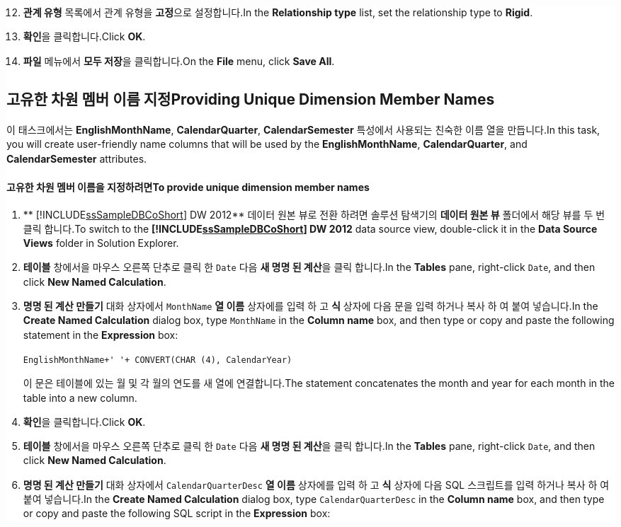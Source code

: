 12. <span data-ttu-id="ea0ee-165">**관계 유형** 목록에서 관계 유형을 **고정**으로 설정합니다.</span><span class="sxs-lookup"><span data-stu-id="ea0ee-165">In the **Relationship type** list, set the relationship type to **Rigid**.</span></span>  
  
13. <span data-ttu-id="ea0ee-166">**확인**을 클릭합니다.</span><span class="sxs-lookup"><span data-stu-id="ea0ee-166">Click **OK**.</span></span>  
  
14. <span data-ttu-id="ea0ee-167">**파일** 메뉴에서 **모두 저장**을 클릭합니다.</span><span class="sxs-lookup"><span data-stu-id="ea0ee-167">On the **File** menu, click **Save All**.</span></span>  
  
## <a name="providing-unique-dimension-member-names"></a><span data-ttu-id="ea0ee-168">고유한 차원 멤버 이름 지정</span><span class="sxs-lookup"><span data-stu-id="ea0ee-168">Providing Unique Dimension Member Names</span></span>  
 <span data-ttu-id="ea0ee-169">이 태스크에서는 **EnglishMonthName**, **CalendarQuarter**, **CalendarSemester** 특성에서 사용되는 친숙한 이름 열을 만듭니다.</span><span class="sxs-lookup"><span data-stu-id="ea0ee-169">In this task, you will create user-friendly name columns that will be used by the **EnglishMonthName**, **CalendarQuarter**, and **CalendarSemester** attributes.</span></span>  
  
#### <a name="to-provide-unique-dimension-member-names"></a><span data-ttu-id="ea0ee-170">고유한 차원 멤버 이름을 지정하려면</span><span class="sxs-lookup"><span data-stu-id="ea0ee-170">To provide unique dimension member names</span></span>  
  
1.  <span data-ttu-id="ea0ee-171">\*\* [!INCLUDE[ssSampleDBCoShort](../includes/sssampledbcoshort-md.md)] DW 2012\*\* 데이터 원본 뷰로 전환 하려면 솔루션 탐색기의 **데이터 원본 뷰** 폴더에서 해당 뷰를 두 번 클릭 합니다.</span><span class="sxs-lookup"><span data-stu-id="ea0ee-171">To switch to the **[!INCLUDE[ssSampleDBCoShort](../includes/sssampledbcoshort-md.md)] DW 2012** data source view, double-click it in the **Data Source Views** folder in Solution Explorer.</span></span>  
  
2.  <span data-ttu-id="ea0ee-172">**테이블** 창에서을 마우스 오른쪽 단추로 클릭 한 `Date` 다음 **새 명명 된 계산**을 클릭 합니다.</span><span class="sxs-lookup"><span data-stu-id="ea0ee-172">In the **Tables** pane, right-click `Date`, and then click **New Named Calculation**.</span></span>  
  
3.  <span data-ttu-id="ea0ee-173">**명명 된 계산 만들기** 대화 상자에서 `MonthName` **열 이름** 상자에를 입력 하 고 **식** 상자에 다음 문을 입력 하거나 복사 하 여 붙여 넣습니다.</span><span class="sxs-lookup"><span data-stu-id="ea0ee-173">In the **Create Named Calculation** dialog box, type `MonthName` in the **Column name** box, and then type or copy and paste the following statement in the **Expression** box:</span></span>  
  
    ```  
    EnglishMonthName+' '+ CONVERT(CHAR (4), CalendarYear)  
    ```  
  
     <span data-ttu-id="ea0ee-174">이 문은 테이블에 있는 월 및 각 월의 연도를 새 열에 연결합니다.</span><span class="sxs-lookup"><span data-stu-id="ea0ee-174">The statement concatenates the month and year for each month in the table into a new column.</span></span>  
  
4.  <span data-ttu-id="ea0ee-175">**확인**을 클릭합니다.</span><span class="sxs-lookup"><span data-stu-id="ea0ee-175">Click **OK**.</span></span>  
  
5.  <span data-ttu-id="ea0ee-176">**테이블** 창에서을 마우스 오른쪽 단추로 클릭 한 `Date` 다음 **새 명명 된 계산**을 클릭 합니다.</span><span class="sxs-lookup"><span data-stu-id="ea0ee-176">In the **Tables** pane, right-click `Date`, and then click **New Named Calculation**.</span></span>  
  
6.  <span data-ttu-id="ea0ee-177">**명명 된 계산 만들기** 대화 상자에서 `CalendarQuarterDesc` **열 이름** 상자에를 입력 하 고 **식** 상자에 다음 SQL 스크립트를 입력 하거나 복사 하 여 붙여 넣습니다.</span><span class="sxs-lookup"><span data-stu-id="ea0ee-177">In the **Create Named Calculation** dialog box, type `CalendarQuarterDesc` in the **Column name** box, and then type or copy and paste the following SQL script in the **Expression** box:</span></span>  
  